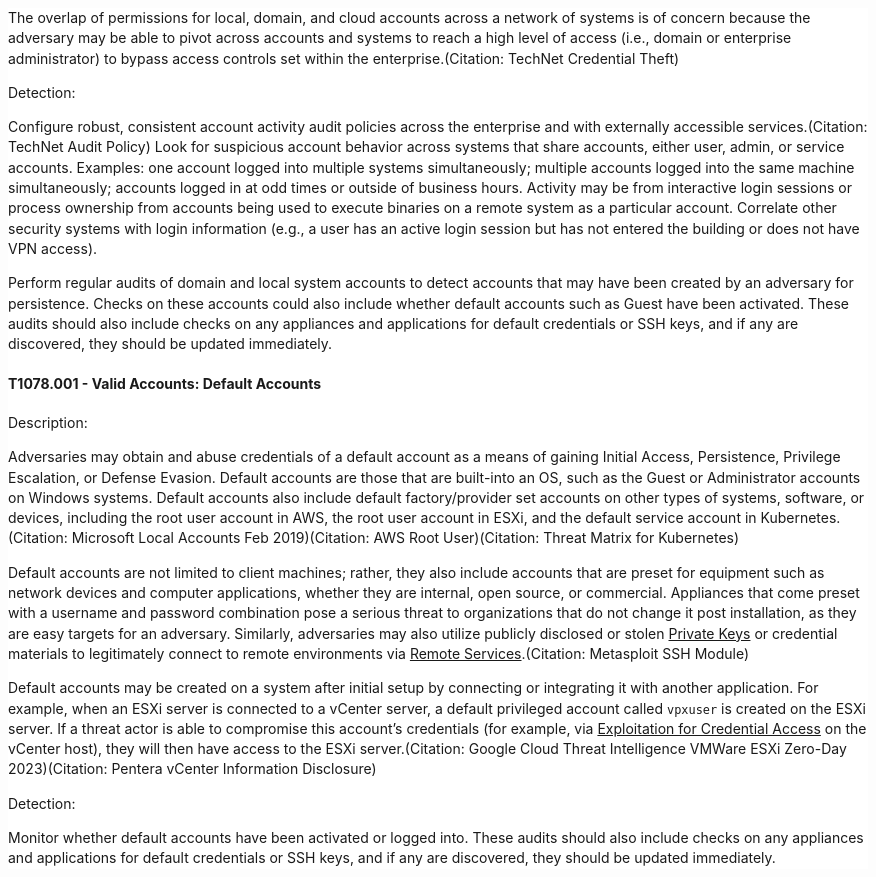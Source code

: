 The overlap of permissions for local, domain, and cloud accounts across a network of systems is of concern because the adversary may be able to pivot across accounts and systems to reach a high level of access (i.e., domain or enterprise administrator) to bypass access controls set within the enterprise.(Citation: TechNet Credential Theft)

Detection:

Configure robust, consistent account activity audit policies across the enterprise and with externally accessible services.(Citation: TechNet Audit Policy) Look for suspicious account behavior across systems that share accounts, either user, admin, or service accounts. Examples: one account logged into multiple systems simultaneously; multiple accounts logged into the same machine simultaneously; accounts logged in at odd times or outside of business hours. Activity may be from interactive login sessions or process ownership from accounts being used to execute binaries on a remote system as a particular account. Correlate other security systems with login information (e.g., a user has an active login session but has not entered the building or does not have VPN access).

Perform regular audits of domain and local system accounts to detect accounts that may have been created by an adversary for persistence. Checks on these accounts could also include whether default accounts such as Guest have been activated. These audits should also include checks on any appliances and applications for default credentials or SSH keys, and if any are discovered, they should be updated immediately.

#### T1078.001 - Valid Accounts: Default Accounts

Description:

Adversaries may obtain and abuse credentials of a default account as a means of gaining Initial Access, Persistence, Privilege Escalation, or Defense Evasion. Default accounts are those that are built-into an OS, such as the Guest or Administrator accounts on Windows systems. Default accounts also include default factory/provider set accounts on other types of systems, software, or devices, including the root user account in AWS, the root user account in ESXi, and the default service account in Kubernetes.(Citation: Microsoft Local Accounts Feb 2019)(Citation: AWS Root User)(Citation: Threat Matrix for Kubernetes)

Default accounts are not limited to client machines; rather, they also include accounts that are preset for equipment such as network devices and computer applications, whether they are internal, open source, or commercial. Appliances that come preset with a username and password combination pose a serious threat to organizations that do not change it post installation, as they are easy targets for an adversary. Similarly, adversaries may also utilize publicly disclosed or stolen [Private Keys](https://attack.mitre.org/techniques/T1552/004) or credential materials to legitimately connect to remote environments via [Remote Services](https://attack.mitre.org/techniques/T1021).(Citation: Metasploit SSH Module)

Default accounts may be created on a system after initial setup by connecting or integrating it with another application. For example, when an ESXi server is connected to a vCenter server, a default privileged account called `vpxuser` is created on the ESXi server. If a threat actor is able to compromise this account’s credentials (for example, via [Exploitation for Credential Access](https://attack.mitre.org/techniques/T1212) on the vCenter host), they will then have access to the ESXi server.(Citation: Google Cloud Threat Intelligence VMWare ESXi Zero-Day 2023)(Citation: Pentera vCenter Information Disclosure)

Detection:

Monitor whether default accounts have been activated or logged into. These audits should also include checks on any appliances and applications for default credentials or SSH keys, and if any are discovered, they should be updated immediately.
